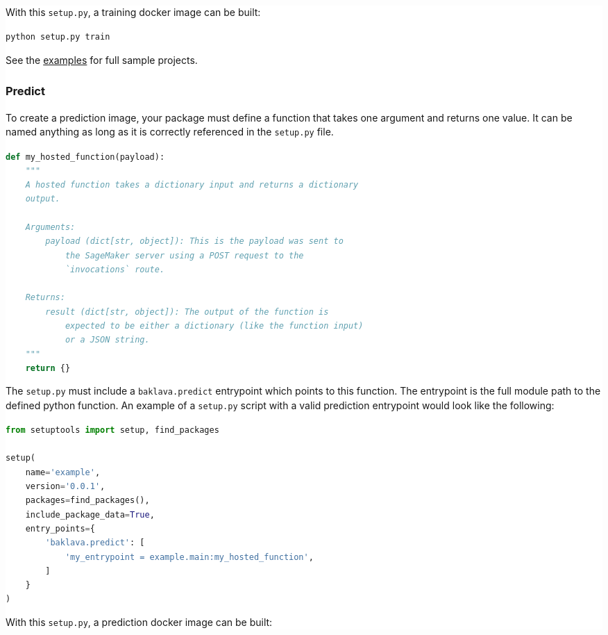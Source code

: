 With this `setup.py`, a training docker image can be built:

```
python setup.py train
```

See the [examples](examples/) for full sample projects.

### Predict

To create a prediction image, your package must define a function
that takes one argument and returns one value. It can be named anything
as long as it is correctly referenced in the `setup.py` file.

```python
def my_hosted_function(payload):
    """
    A hosted function takes a dictionary input and returns a dictionary
    output.

    Arguments:
        payload (dict[str, object]): This is the payload was sent to
            the SageMaker server using a POST request to the
            `invocations` route.

    Returns:
        result (dict[str, object]): The output of the function is
            expected to be either a dictionary (like the function input)
            or a JSON string.
    """
    return {}
```

The `setup.py` must include a `baklava.predict` entrypoint
which points to this function. The entrypoint is the full module path to
the defined python function. An example of a `setup.py` script with a
valid prediction entrypoint would  look like the following:

```python
from setuptools import setup, find_packages

setup(
    name='example',
    version='0.0.1',
    packages=find_packages(),
    include_package_data=True,
    entry_points={
        'baklava.predict': [
            'my_entrypoint = example.main:my_hosted_function',
        ]
    }
)
```

With this `setup.py`, a prediction docker image can be built:

